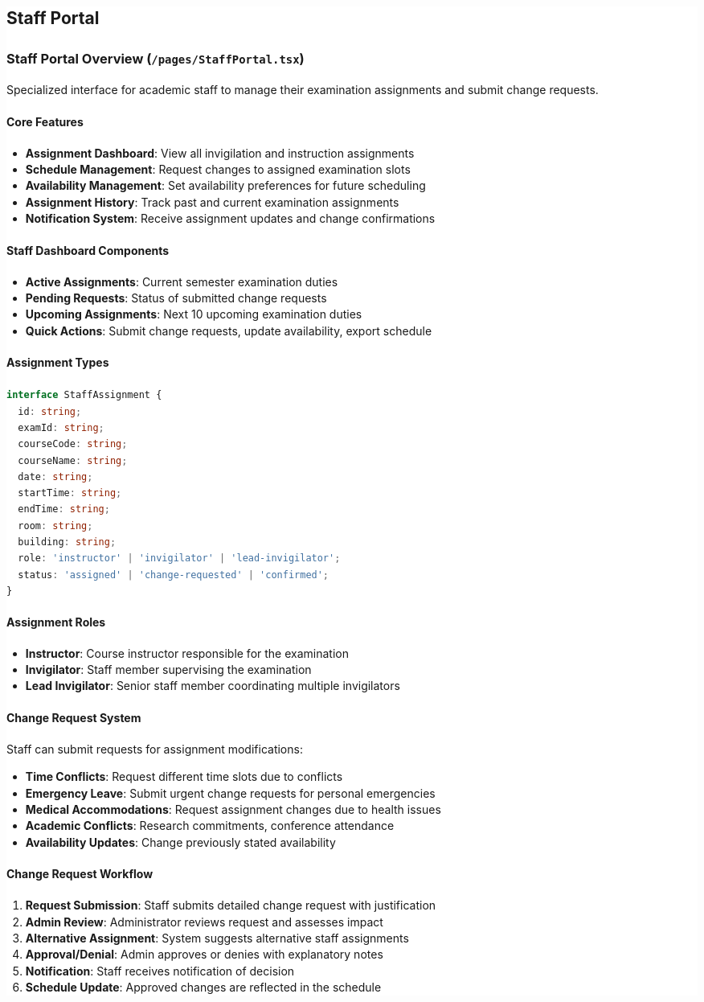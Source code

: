 
## Staff Portal

### Staff Portal Overview (`/pages/StaffPortal.tsx`) 
Specialized interface for academic staff to manage their examination assignments and submit change requests.

#### Core Features
- **Assignment Dashboard**: View all invigilation and instruction assignments
- **Schedule Management**: Request changes to assigned examination slots
- **Availability Management**: Set availability preferences for future scheduling
- **Assignment History**: Track past and current examination assignments
- **Notification System**: Receive assignment updates and change confirmations

#### Staff Dashboard Components
- **Active Assignments**: Current semester examination duties
- **Pending Requests**: Status of submitted change requests
- **Upcoming Assignments**: Next 10 upcoming examination duties
- **Quick Actions**: Submit change requests, update availability, export schedule

#### Assignment Types
```typescript
interface StaffAssignment {
  id: string;
  examId: string;
  courseCode: string;
  courseName: string;
  date: string;
  startTime: string;
  endTime: string;
  room: string;
  building: string;
  role: 'instructor' | 'invigilator' | 'lead-invigilator';
  status: 'assigned' | 'change-requested' | 'confirmed';
}
```

#### Assignment Roles
- **Instructor**: Course instructor responsible for the examination
- **Invigilator**: Staff member supervising the examination
- **Lead Invigilator**: Senior staff member coordinating multiple invigilators

#### Change Request System
Staff can submit requests for assignment modifications:
- **Time Conflicts**: Request different time slots due to conflicts
- **Emergency Leave**: Submit urgent change requests for personal emergencies
- **Medical Accommodations**: Request assignment changes due to health issues
- **Academic Conflicts**: Research commitments, conference attendance
- **Availability Updates**: Change previously stated availability

#### Change Request Workflow
1. **Request Submission**: Staff submits detailed change request with justification
2. **Admin Review**: Administrator reviews request and assesses impact
3. **Alternative Assignment**: System suggests alternative staff assignments
4. **Approval/Denial**: Admin approves or denies with explanatory notes
5. **Notification**: Staff receives notification of decision
6. **Schedule Update**: Approved changes are reflected in the schedule
